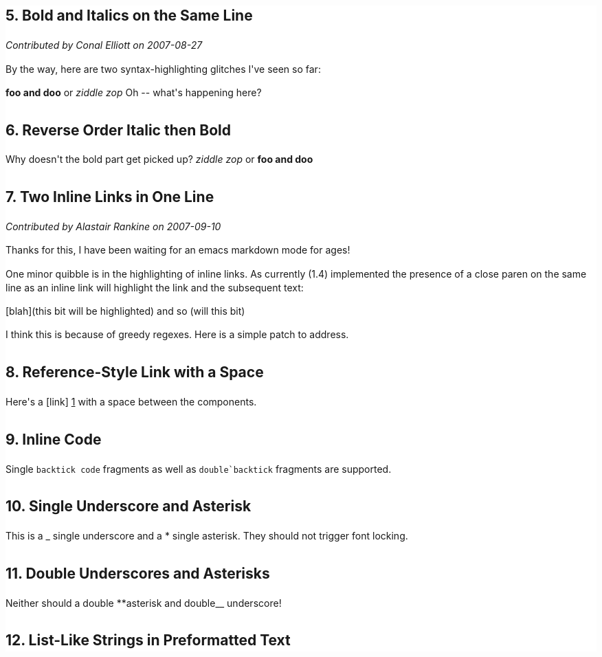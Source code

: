 
## 5. Bold and Italics on the Same Line

*Contributed by Conal Elliott on 2007-08-27*

By the way, here are two syntax-highlighting glitches I've seen so far:

**foo and doo** or *ziddle zop*
Oh -- what's happening here?


## 6. Reverse Order Italic then Bold

Why doesn't the bold part get picked up?
*ziddle zop* or **foo and doo**


## 7. Two Inline Links in One Line

*Contributed by Alastair Rankine on 2007-09-10*

Thanks for this, I have been waiting for an emacs markdown mode for ages!

One minor quibble is in the highlighting of inline links. As currently
(1.4) implemented the presence of a close paren on the same line as an
inline link will highlight the link and the subsequent text:

   [blah](this bit will be highlighted) and so (will this bit)

I think this is because of greedy regexes. Here is a simple patch to address.


## 8. Reference-Style Link with a Space

Here's a [link] [1] with a space between the components.

 [1]: http://daringfireball.net/projects/markdown/syntax


## 9. Inline Code

Single `backtick code` fragments as well as ``double`backtick`` fragments are
supported.


## 10. Single Underscore and Asterisk

This is a _ single underscore and a * single asterisk.
They should not trigger font locking.


## 11. Double Underscores and Asterisks

Neither should a double **asterisk and double__ underscore!

## 12. List-Like Strings in Preformatted Text


 [markdown-mode]: http://jrblevin.freeshell.org/software/markdown-mode
 [Markdown]:      http://daringfireball.net/projects/markdown "Markdown Homepage"
 [id]:            http://reference-link.com/with/alt "Alternate Text"
[^1]: And the definition of the footnote is here.
[^]: http://jblevins.org/ "And this is a valid reference definition!"